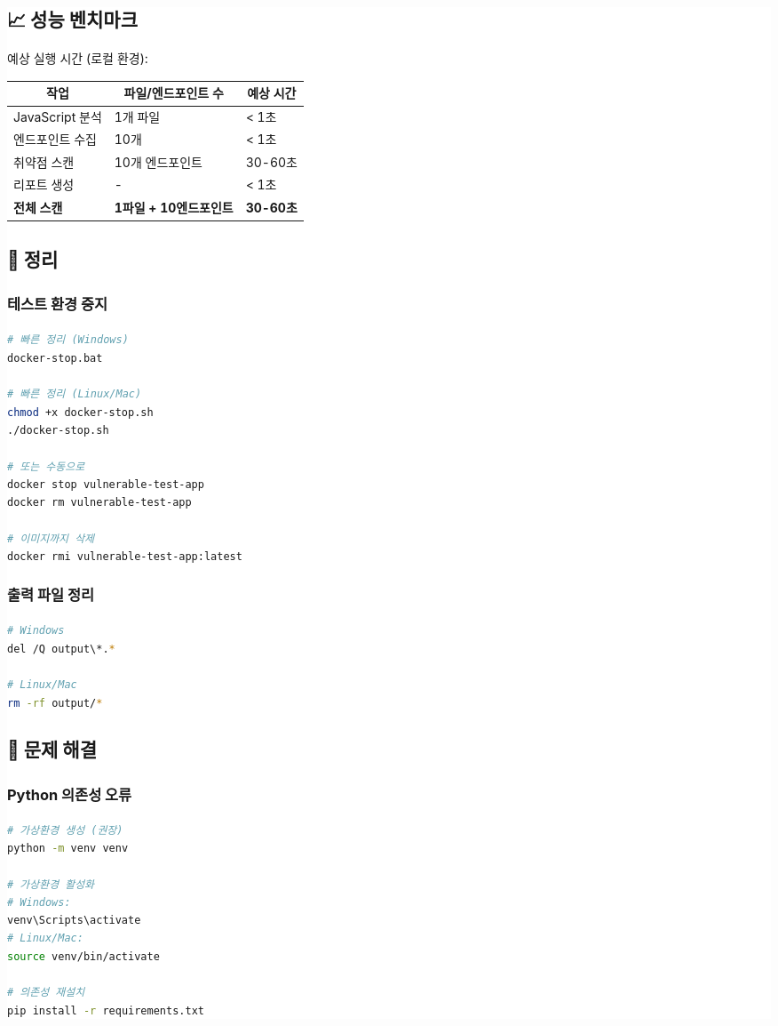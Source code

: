 ## 📈 성능 벤치마크

예상 실행 시간 (로컬 환경):

| 작업 | 파일/엔드포인트 수 | 예상 시간 |
|-----|------------------|----------|
| JavaScript 분석 | 1개 파일 | < 1초 |
| 엔드포인트 수집 | 10개 | < 1초 |
| 취약점 스캔 | 10개 엔드포인트 | 30-60초 |
| 리포트 생성 | - | < 1초 |
| **전체 스캔** | **1파일 + 10엔드포인트** | **30-60초** |

## 🧹 정리

### 테스트 환경 중지

```bash
# 빠른 정리 (Windows)
docker-stop.bat

# 빠른 정리 (Linux/Mac)
chmod +x docker-stop.sh
./docker-stop.sh

# 또는 수동으로
docker stop vulnerable-test-app
docker rm vulnerable-test-app

# 이미지까지 삭제
docker rmi vulnerable-test-app:latest
```

### 출력 파일 정리

```bash
# Windows
del /Q output\*.*

# Linux/Mac
rm -rf output/*
```

## 🐛 문제 해결

### Python 의존성 오류

```bash
# 가상환경 생성 (권장)
python -m venv venv

# 가상환경 활성화
# Windows:
venv\Scripts\activate
# Linux/Mac:
source venv/bin/activate

# 의존성 재설치
pip install -r requirements.txt
```
